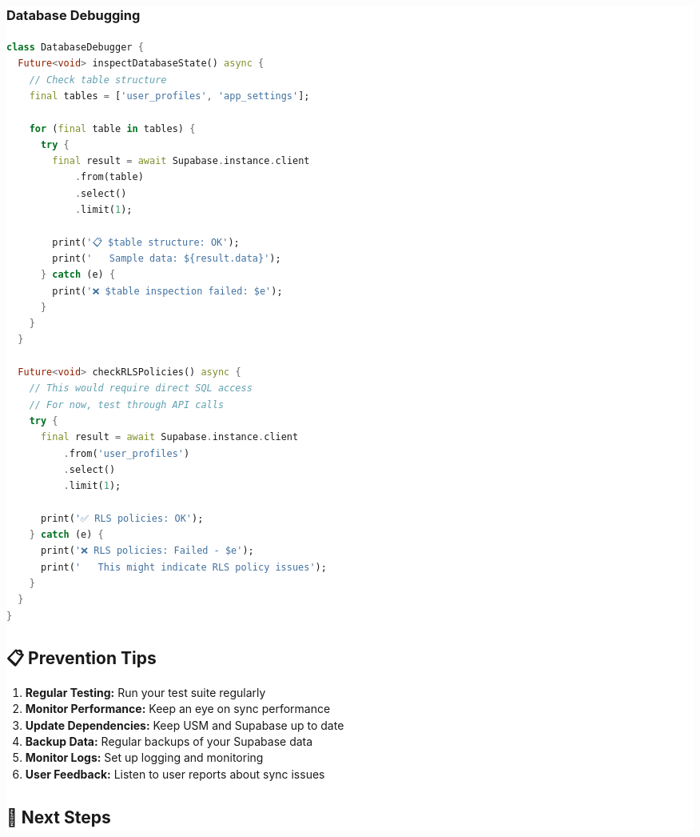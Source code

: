 ### Database Debugging

```dart
class DatabaseDebugger {
  Future<void> inspectDatabaseState() async {
    // Check table structure
    final tables = ['user_profiles', 'app_settings'];

    for (final table in tables) {
      try {
        final result = await Supabase.instance.client
            .from(table)
            .select()
            .limit(1);

        print('📋 $table structure: OK');
        print('   Sample data: ${result.data}');
      } catch (e) {
        print('❌ $table inspection failed: $e');
      }
    }
  }

  Future<void> checkRLSPolicies() async {
    // This would require direct SQL access
    // For now, test through API calls
    try {
      final result = await Supabase.instance.client
          .from('user_profiles')
          .select()
          .limit(1);

      print('✅ RLS policies: OK');
    } catch (e) {
      print('❌ RLS policies: Failed - $e');
      print('   This might indicate RLS policy issues');
    }
  }
}
```

## 📋 Prevention Tips

1. **Regular Testing:** Run your test suite regularly
2. **Monitor Performance:** Keep an eye on sync performance
3. **Update Dependencies:** Keep USM and Supabase up to date
4. **Backup Data:** Regular backups of your Supabase data
5. **Monitor Logs:** Set up logging and monitoring
6. **User Feedback:** Listen to user reports about sync issues

## 🎯 Next Steps
